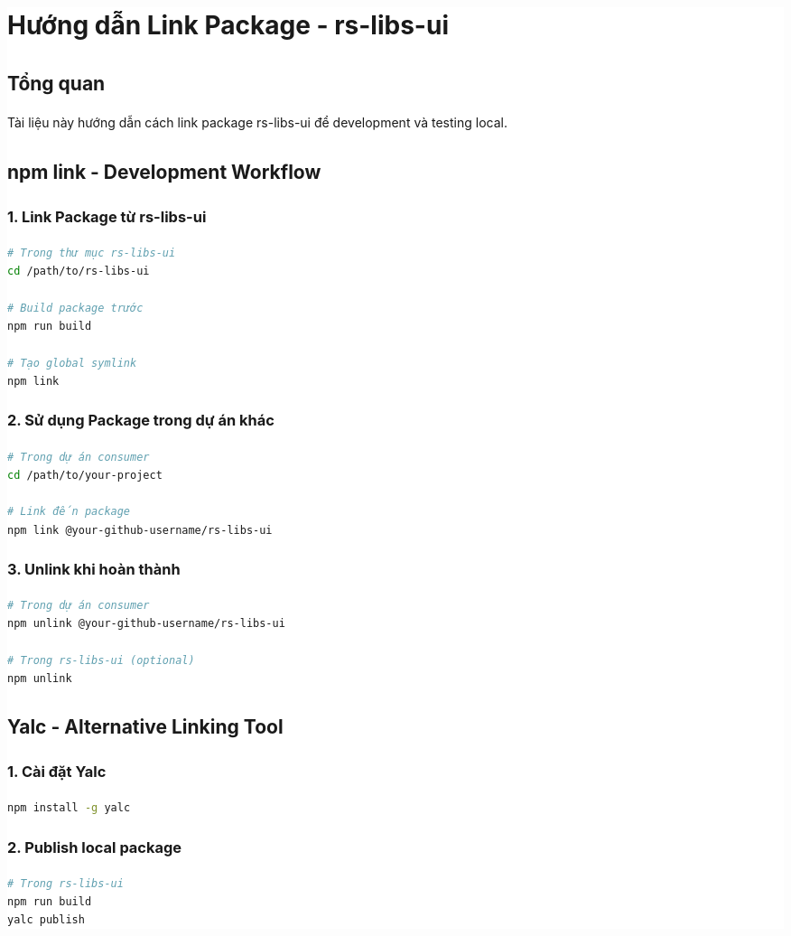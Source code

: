 # Hướng dẫn Link Package - rs-libs-ui

## Tổng quan
Tài liệu này hướng dẫn cách link package rs-libs-ui để development và testing local.

## npm link - Development Workflow

### 1. Link Package từ rs-libs-ui
```bash
# Trong thư mục rs-libs-ui
cd /path/to/rs-libs-ui

# Build package trước
npm run build

# Tạo global symlink
npm link
```

### 2. Sử dụng Package trong dự án khác
```bash
# Trong dự án consumer
cd /path/to/your-project

# Link đến package
npm link @your-github-username/rs-libs-ui
```

### 3. Unlink khi hoàn thành
```bash
# Trong dự án consumer
npm unlink @your-github-username/rs-libs-ui

# Trong rs-libs-ui (optional)
npm unlink
```

## Yalc - Alternative Linking Tool

### 1. Cài đặt Yalc
```bash
npm install -g yalc
```

### 2. Publish local package
```bash
# Trong rs-libs-ui
npm run build
yalc publish
```
